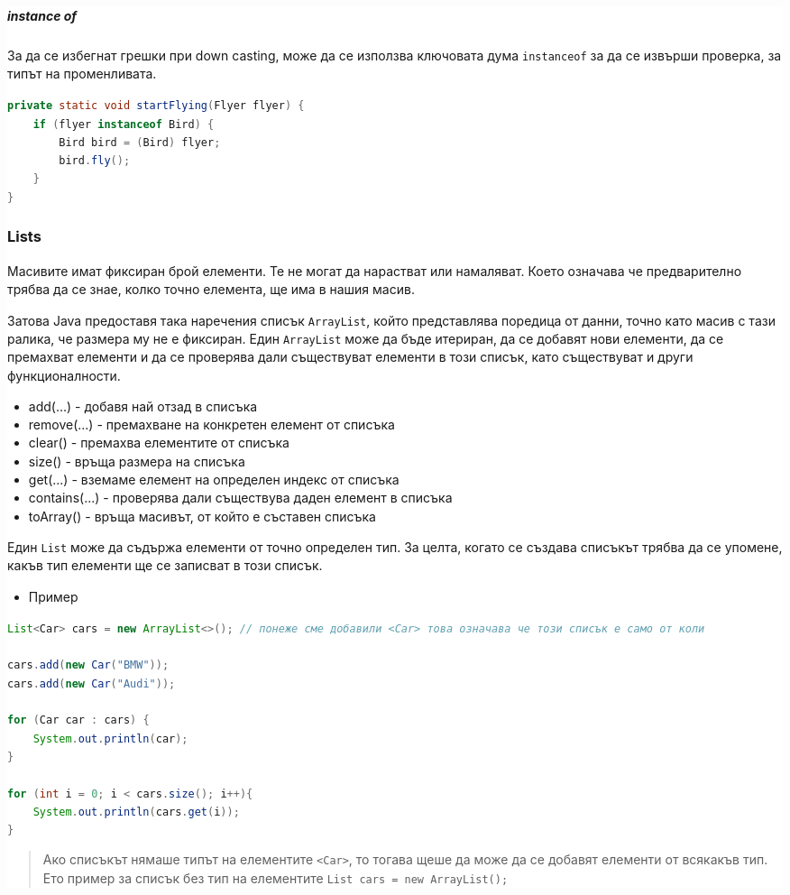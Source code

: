 ##### instance of

За да се избегнат грешки при down casting, може да се използва ключовата дума `instanceof` за да се извърши проверка,
за типът на променливата.

```java
private static void startFlying(Flyer flyer) {
    if (flyer instanceof Bird) {
        Bird bird = (Bird) flyer;
        bird.fly();
    }
}
```

### Lists

Масивите имат фиксиран брой елементи. Те не могат да нарастват или намаляват. Което означава че предварително
трябва да се знае, колко точно елемента, ще има в нашия масив.

Затова Java предоставя така наречения списък `ArrayList`, който представлява поредица от данни, точно като масив с
тази ралика, че размера му не е фиксиран. Един `ArrayList` може да бъде итериран, да се добавят нови елементи, да се 
премахват елементи и да се проверява дали съществуват елементи в този списък, като съществуват и други функционалности.

- add(...) - добавя най отзад в списъка
- remove(...) - премахване на конкретен елемент от списъка
- clear() - премахва елементите от списъка
- size() - връща размера на списъка
- get(...) - вземаме елемент на определен индекс от списъка
- contains(...) - проверява дали съществува даден елемент в списъка
- toArray() - връща масивът, от който е съставен списъка

Един `List` може да съдържа елементи от точно определен тип. За целта, когато се създава списъкът трябва да се 
упомене, какъв тип елементи ще се записват в този списък.

- Пример

```java
List<Car> cars = new ArrayList<>(); // понеже сме добавили <Car> това означава че този списък е само от коли

cars.add(new Car("BMW"));
cars.add(new Car("Audi"));

for (Car car : cars) {
    System.out.println(car);
}

for (int i = 0; i < cars.size(); i++){
    System.out.println(cars.get(i));
}
```
> Ако списъкът нямаше типът на елементите `<Car>`, то тогава щеше да може да се добавят елементи от всякакъв тип.
Ето пример за списък без тип на елементите `List cars = new ArrayList();`

